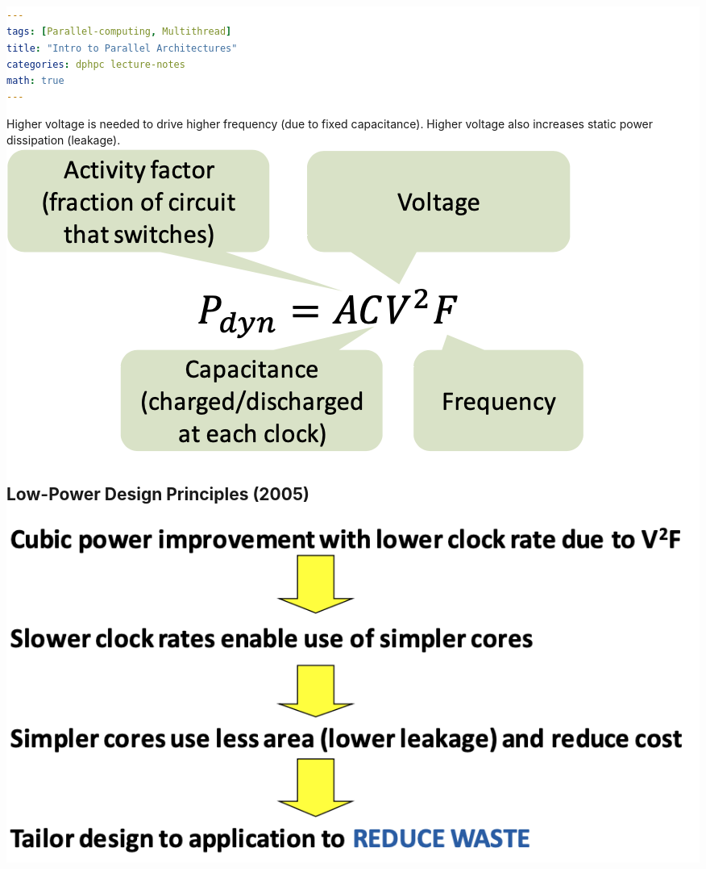 ```yaml
---
tags: [Parallel-computing, Multithread]
title: "Intro to Parallel Architectures"
categories: dphpc lecture-notes
math: true
---
```


Higher voltage is needed to drive higher frequency (due to fixed capacitance). Higher voltage also increases static power dissipation (leakage).
![shutup](/assets/img/ScreenShot%202024-01-04%20at%2014.38.35.png)

## Low-Power Design Principles (2005)

![shutup](/assets/img/ScreenShot%202024-01-04%20at%2015.18.03.png)
